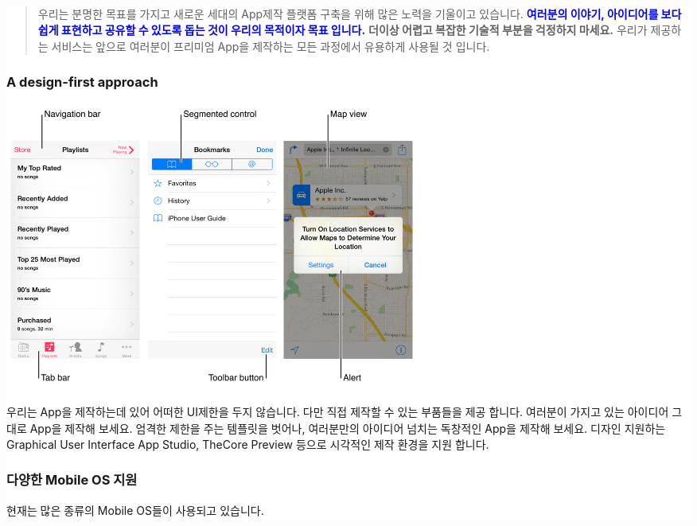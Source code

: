 > 우리는 분명한 목표를 가지고 새로운 세대의 App제작 플랫폼 구축을 위해 많은 노력을 기울이고 있습니다. <span style="color:blue">**여러분의 이야기, 아이디어를 보다 쉽게 표현하고 공유할 수 있도록 돕는 것이 우리의 목적이자 목표 입니다.**</span> **더이상 어렵고 복잡한 기술적 부분을 걱정하지 마세요.** 우리가 제공하는 서비스는 앞으로 여러분이 프리미엄 App을 제작하는 모든 과정에서 유용하게 사용될 것 입니다.

<div class="space33"></div>

### <i class="fa fa-angle-right"></i> A design-first approach

<a class="thumbnail" href="/docs/images/ui_1.png" data-lightbox="ui_1" data-title="">
	<img src="/docs/images/ui_1.png" alt="" width="60%"/>
</a>

우리는 App을 제작하는데 있어 어떠한 UI제한을 두지 않습니다. 다만 직접 제작할 수 있는 부품들을 제공 합니다. 여러분이 가지고 있는 아이디어 그대로 App을 제작해 보세요. 엄격한 제한을 주는 템플릿을 벗어나, 여러분만의 아이디어 넘치는 독창적인 App을 제작해 보세요. 디자인 지원하는 Graphical User Interface App Studio, TheCore Preview 등으로 시각적인 제작 환경을 지원 합니다.

<div class="space33"></div>

### <i class="fa fa-angle-right"></i> 다양한 Mobile OS 지원

현재는 많은 종류의 Mobile OS들이 사용되고 있습니다.

